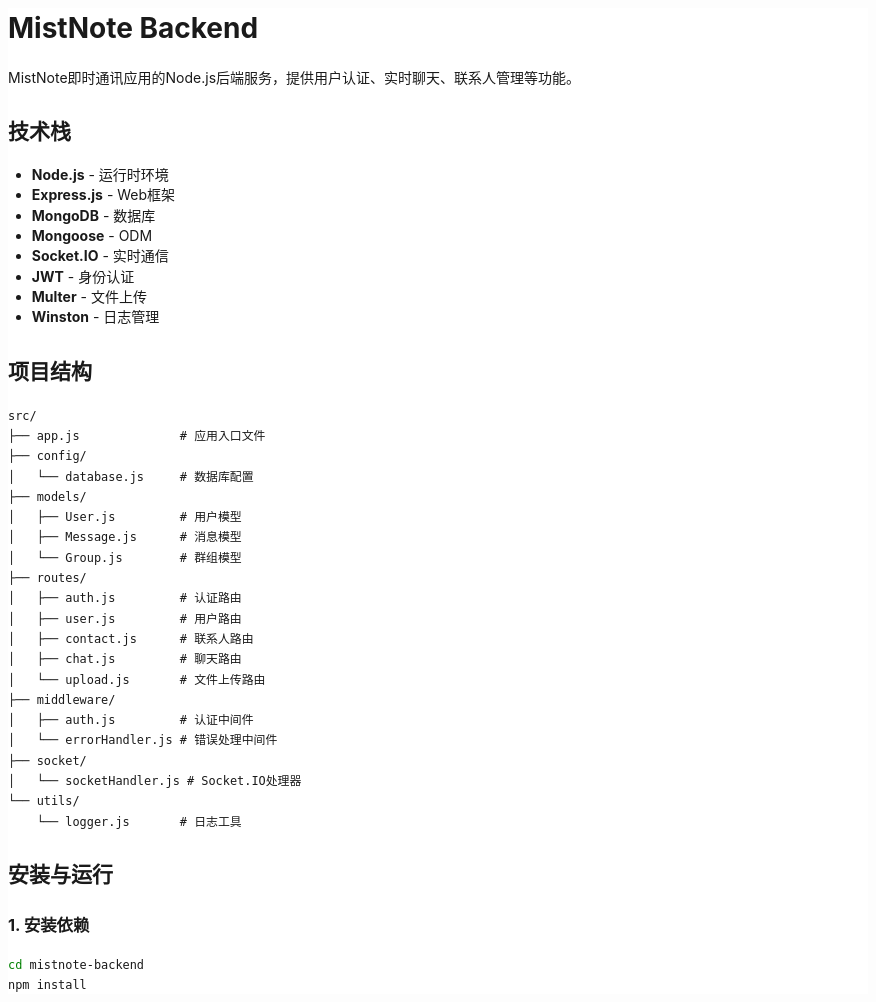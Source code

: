 # MistNote Backend

MistNote即时通讯应用的Node.js后端服务，提供用户认证、实时聊天、联系人管理等功能。

## 技术栈

- **Node.js** - 运行时环境
- **Express.js** - Web框架
- **MongoDB** - 数据库
- **Mongoose** - ODM
- **Socket.IO** - 实时通信
- **JWT** - 身份认证
- **Multer** - 文件上传
- **Winston** - 日志管理

## 项目结构

```
src/
├── app.js              # 应用入口文件
├── config/
│   └── database.js     # 数据库配置
├── models/
│   ├── User.js         # 用户模型
│   ├── Message.js      # 消息模型
│   └── Group.js        # 群组模型
├── routes/
│   ├── auth.js         # 认证路由
│   ├── user.js         # 用户路由
│   ├── contact.js      # 联系人路由
│   ├── chat.js         # 聊天路由
│   └── upload.js       # 文件上传路由
├── middleware/
│   ├── auth.js         # 认证中间件
│   └── errorHandler.js # 错误处理中间件
├── socket/
│   └── socketHandler.js # Socket.IO处理器
└── utils/
    └── logger.js       # 日志工具
```

## 安装与运行

### 1. 安装依赖

```bash
cd mistnote-backend
npm install
```
